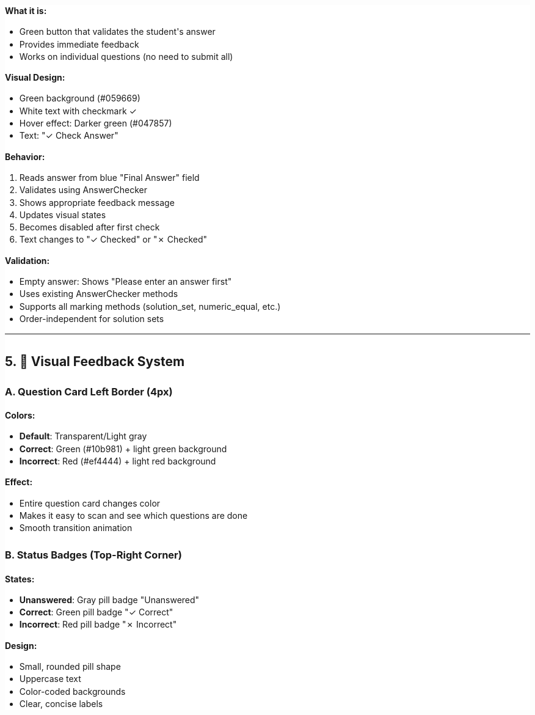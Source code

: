 **What it is:**
- Green button that validates the student's answer
- Provides immediate feedback
- Works on individual questions (no need to submit all)

**Visual Design:**
- Green background (#059669)
- White text with checkmark ✓
- Hover effect: Darker green (#047857)
- Text: "✓ Check Answer"

**Behavior:**
1. Reads answer from blue "Final Answer" field
2. Validates using AnswerChecker
3. Shows appropriate feedback message
4. Updates visual states
5. Becomes disabled after first check
6. Text changes to "✓ Checked" or "✗ Checked"

**Validation:**
- Empty answer: Shows "Please enter an answer first"
- Uses existing AnswerChecker methods
- Supports all marking methods (solution_set, numeric_equal, etc.)
- Order-independent for solution sets

---

## 5. 🎨 Visual Feedback System

### A. Question Card Left Border (4px)

**Colors:**
- **Default**: Transparent/Light gray
- **Correct**: Green (#10b981) + light green background
- **Incorrect**: Red (#ef4444) + light red background

**Effect:**
- Entire question card changes color
- Makes it easy to scan and see which questions are done
- Smooth transition animation

### B. Status Badges (Top-Right Corner)

**States:**
- **Unanswered**: Gray pill badge "Unanswered"
- **Correct**: Green pill badge "✓ Correct"
- **Incorrect**: Red pill badge "✗ Incorrect"

**Design:**
- Small, rounded pill shape
- Uppercase text
- Color-coded backgrounds
- Clear, concise labels
